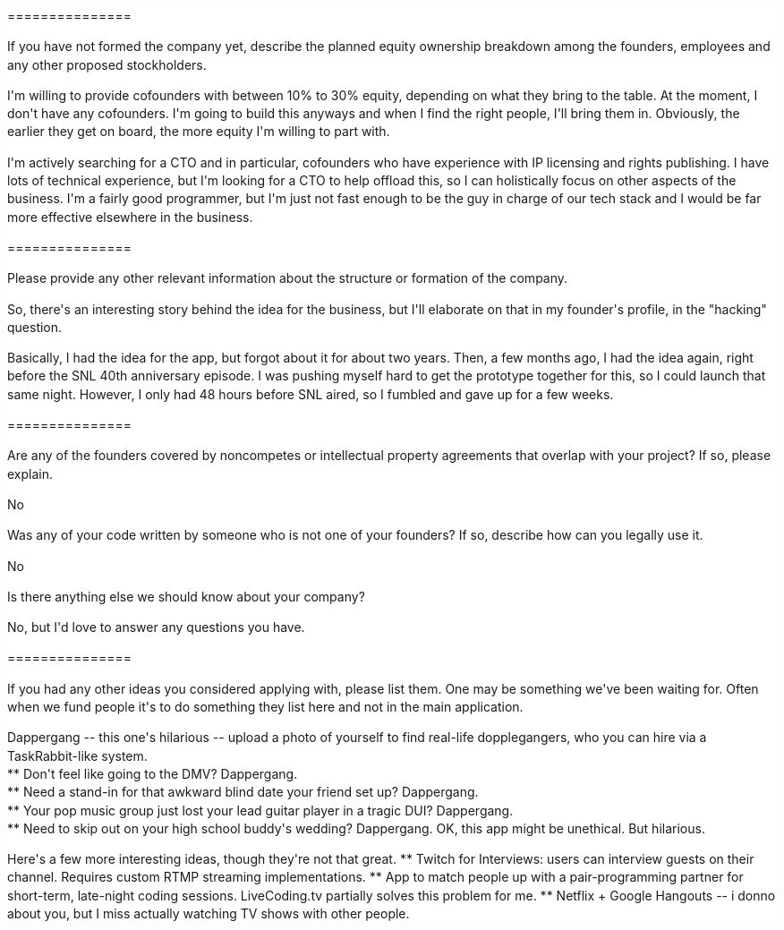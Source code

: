 ===============

If you have not formed the company yet, describe the planned equity ownership breakdown among the founders, employees and any other proposed stockholders.

I'm willing to provide cofounders with between 10% to 30% equity, depending on what they bring to the table.  At the moment, I don't have any cofounders. I'm going to build this anyways and when I find the right people, I'll bring them in.  Obviously, the earlier they get on board, the more equity I'm willing to part with.

I'm actively searching for a CTO and in particular, cofounders who have experience with IP licensing and rights publishing.  I have lots of technical experience, but I'm looking for a CTO to help offload this, so I can holistically focus on other aspects of the business.  I'm a fairly good programmer, but I'm just not fast enough to be the guy in charge of our tech stack and I would be far more effective elsewhere in the business.

===============

Please provide any other relevant information about the structure or formation of the company.

So, there's an interesting story behind the idea for the business, but I'll elaborate on that in my founder's profile, in the "hacking" question.  

Basically, I had the idea for the app, but forgot about it for about two years.  Then, a few months ago, I had the idea again, right before the SNL 40th anniversary episode.  I was pushing myself hard to get the prototype together for this, so I could launch that same night.  However, I only had 48 hours before SNL aired, so I fumbled and gave up for a few weeks.  

===============

Are any of the founders covered by noncompetes or intellectual property agreements that overlap with your project? If so, please explain.

No

Was any of your code written by someone who is not one of your founders? If so, describe how can you legally use it.

No

Is there anything else we should know about your company?

No, but I'd love to answer any questions you have.

===============

If you had any other ideas you considered applying with, please list them. One may be something we've been waiting for. Often when we fund people it's to do something they list here and not in the main application.

Dappergang -- this one's hilarious -- upload a photo of yourself to find real-life dopplegangers, who you can hire via a TaskRabbit-like system.  
** Don't feel like going to the DMV?  Dappergang.  
** Need a stand-in for that awkward blind date your friend set up?  Dappergang.  
** Your pop music group just lost your lead guitar player in a tragic DUI?  Dappergang.  
** Need to skip out on your high school buddy's wedding?  Dappergang.  OK, this app might be unethical.  But hilarious.

Here's a few more interesting ideas, though they're not that great.
** Twitch for Interviews: users can interview guests on their channel.  Requires custom RTMP streaming implementations.
** App to match people up with a pair-programming partner for short-term, late-night coding sessions.  LiveCoding.tv partially solves this problem for me.
** Netflix + Google Hangouts -- i donno about you, but I miss actually watching TV shows with other people.
